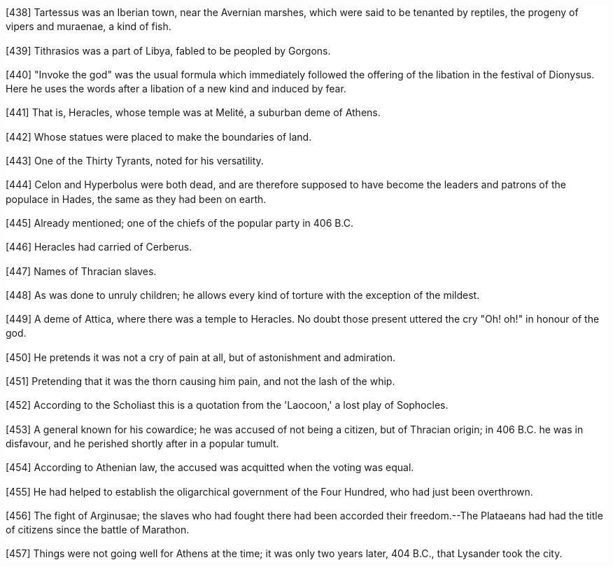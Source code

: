 [438] Tartessus was an Iberian town, near the Avernian marshes, which
were said to be tenanted by reptiles, the progeny of vipers and muraenae,
a kind of fish.

[439] Tithrasios was a part of Libya, fabled to be peopled by Gorgons.

[440] "Invoke the god" was the usual formula which immediately followed
the offering of the libation in the festival of Dionysus. Here he uses
the words after a libation of a new kind and induced by fear.

[441] That is, Heracles, whose temple was at Melité, a suburban deme of
Athens.

[442] Whose statues were placed to make the boundaries of land.

[443] One of the Thirty Tyrants, noted for his versatility.

[444] Celon and Hyperbolus were both dead, and are therefore supposed to
have become the leaders and patrons of the populace in Hades, the same as
they had been on earth.

[445] Already mentioned; one of the chiefs of the popular party in 406
B.C.

[446] Heracles had carried of Cerberus.

[447] Names of Thracian slaves.

[448] As was done to unruly children; he allows every kind of torture
with the exception of the mildest.

[449] A deme of Attica, where there was a temple to Heracles. No doubt
those present uttered the cry "Oh! oh!" in honour of the god.

[450] He pretends it was not a cry of pain at all, but of astonishment
and admiration.

[451] Pretending that it was the thorn causing him pain, and not the lash
of the whip.

[452] According to the Scholiast this is a quotation from the 'Laocoon,'
a lost play of Sophocles.

[453] A general known for his cowardice; he was accused of not being a
citizen, but of Thracian origin; in 406 B.C. he was in disfavour, and he
perished shortly after in a popular tumult.

[454] According to Athenian law, the accused was acquitted when the
voting was equal.

[455] He had helped to establish the oligarchical government of the Four
Hundred, who had just been overthrown.

[456] The fight of Arginusae; the slaves who had fought there had been
accorded their freedom.--The Plataeans had had the title of citizens
since the battle of Marathon.

[457] Things were not going well for Athens at the time; it was only two
years later, 404 B.C., that Lysander took the city.
